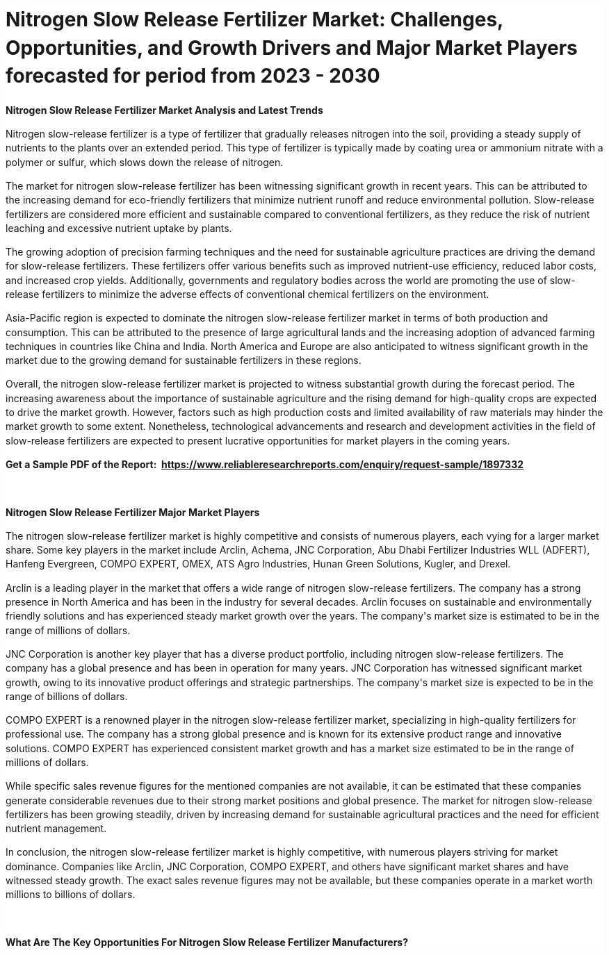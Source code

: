 <p><h1>Nitrogen Slow Release Fertilizer Market: Challenges, Opportunities, and Growth Drivers and Major Market Players forecasted for period from 2023 - 2030</h1></p><p><strong>Nitrogen Slow Release Fertilizer Market Analysis and Latest Trends</strong></p>
<p><p>Nitrogen slow-release fertilizer is a type of fertilizer that gradually releases nitrogen into the soil, providing a steady supply of nutrients to the plants over an extended period. This type of fertilizer is typically made by coating urea or ammonium nitrate with a polymer or sulfur, which slows down the release of nitrogen.</p><p>The market for nitrogen slow-release fertilizer has been witnessing significant growth in recent years. This can be attributed to the increasing demand for eco-friendly fertilizers that minimize nutrient runoff and reduce environmental pollution. Slow-release fertilizers are considered more efficient and sustainable compared to conventional fertilizers, as they reduce the risk of nutrient leaching and excessive nutrient uptake by plants.</p><p>The growing adoption of precision farming techniques and the need for sustainable agriculture practices are driving the demand for slow-release fertilizers. These fertilizers offer various benefits such as improved nutrient-use efficiency, reduced labor costs, and increased crop yields. Additionally, governments and regulatory bodies across the world are promoting the use of slow-release fertilizers to minimize the adverse effects of conventional chemical fertilizers on the environment.</p><p>Asia-Pacific region is expected to dominate the nitrogen slow-release fertilizer market in terms of both production and consumption. This can be attributed to the presence of large agricultural lands and the increasing adoption of advanced farming techniques in countries like China and India. North America and Europe are also anticipated to witness significant growth in the market due to the growing demand for sustainable fertilizers in these regions.</p><p>Overall, the nitrogen slow-release fertilizer market is projected to witness substantial growth during the forecast period. The increasing awareness about the importance of sustainable agriculture and the rising demand for high-quality crops are expected to drive the market growth. However, factors such as high production costs and limited availability of raw materials may hinder the market growth to some extent. Nonetheless, technological advancements and research and development activities in the field of slow-release fertilizers are expected to present lucrative opportunities for market players in the coming years.</p></p>
<p><strong>Get a Sample PDF of the Report:&nbsp; <a href="https://www.reliableresearchreports.com/enquiry/request-sample/1897332">https://www.reliableresearchreports.com/enquiry/request-sample/1897332</a></strong></p>
<p>&nbsp;</p>
<p><strong>Nitrogen Slow Release Fertilizer Major Market Players</strong></p>
<p><p>The nitrogen slow-release fertilizer market is highly competitive and consists of numerous players, each vying for a larger market share. Some key players in the market include Arclin, Achema, JNC Corporation, Abu Dhabi Fertilizer Industries WLL (ADFERT), Hanfeng Evergreen, COMPO EXPERT, OMEX, ATS Agro Industries, Hunan Green Solutions, Kugler, and Drexel.</p><p>Arclin is a leading player in the market that offers a wide range of nitrogen slow-release fertilizers. The company has a strong presence in North America and has been in the industry for several decades. Arclin focuses on sustainable and environmentally friendly solutions and has experienced steady market growth over the years. The company's market size is estimated to be in the range of millions of dollars.</p><p>JNC Corporation is another key player that has a diverse product portfolio, including nitrogen slow-release fertilizers. The company has a global presence and has been in operation for many years. JNC Corporation has witnessed significant market growth, owing to its innovative product offerings and strategic partnerships. The company's market size is expected to be in the range of billions of dollars.</p><p>COMPO EXPERT is a renowned player in the nitrogen slow-release fertilizer market, specializing in high-quality fertilizers for professional use. The company has a strong global presence and is known for its extensive product range and innovative solutions. COMPO EXPERT has experienced consistent market growth and has a market size estimated to be in the range of millions of dollars.</p><p>While specific sales revenue figures for the mentioned companies are not available, it can be estimated that these companies generate considerable revenues due to their strong market positions and global presence. The market for nitrogen slow-release fertilizers has been growing steadily, driven by increasing demand for sustainable agricultural practices and the need for efficient nutrient management.</p><p>In conclusion, the nitrogen slow-release fertilizer market is highly competitive, with numerous players striving for market dominance. Companies like Arclin, JNC Corporation, COMPO EXPERT, and others have significant market shares and have witnessed steady growth. The exact sales revenue figures may not be available, but these companies operate in a market worth millions to billions of dollars.</p></p>
<p>&nbsp;</p>
<p><strong>What Are The Key Opportunities For Nitrogen Slow Release Fertilizer Manufacturers?</strong></p>